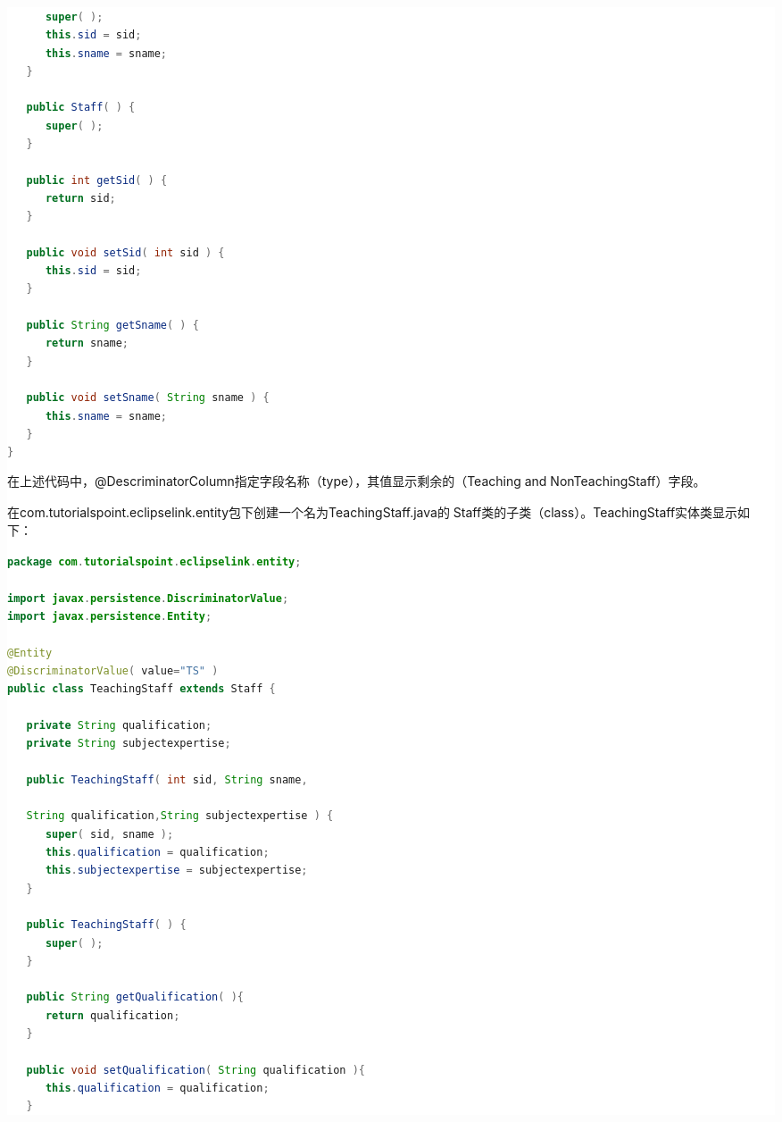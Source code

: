 ```java
      super( );
      this.sid = sid;
      this.sname = sname;
   }
   
   public Staff( ) {
      super( );
   }
   
   public int getSid( ) {
      return sid;
   }
   
   public void setSid( int sid ) {
      this.sid = sid;
   }
   
   public String getSname( ) {
      return sname;
   }
   
   public void setSname( String sname ) {
      this.sname = sname;
   }
}
```

在上述代码中，@DescriminatorColumn指定字段名称（type），其值显示剩余的（Teaching and NonTeachingStaff）字段。

在com.tutorialspoint.eclipselink.entity包下创建一个名为TeachingStaff.java的 Staff类的子类（class）。TeachingStaff实体类显示如下：

```java
package com.tutorialspoint.eclipselink.entity;

import javax.persistence.DiscriminatorValue;
import javax.persistence.Entity;

@Entity
@DiscriminatorValue( value="TS" )
public class TeachingStaff extends Staff {

   private String qualification;
   private String subjectexpertise;

   public TeachingStaff( int sid, String sname, 
   
   String qualification,String subjectexpertise ) {
      super( sid, sname );
      this.qualification = qualification;
      this.subjectexpertise = subjectexpertise;
   }

   public TeachingStaff( ) {
      super( );
   }

   public String getQualification( ){
      return qualification;
   }

   public void setQualification( String qualification ){
      this.qualification = qualification;
   }
```